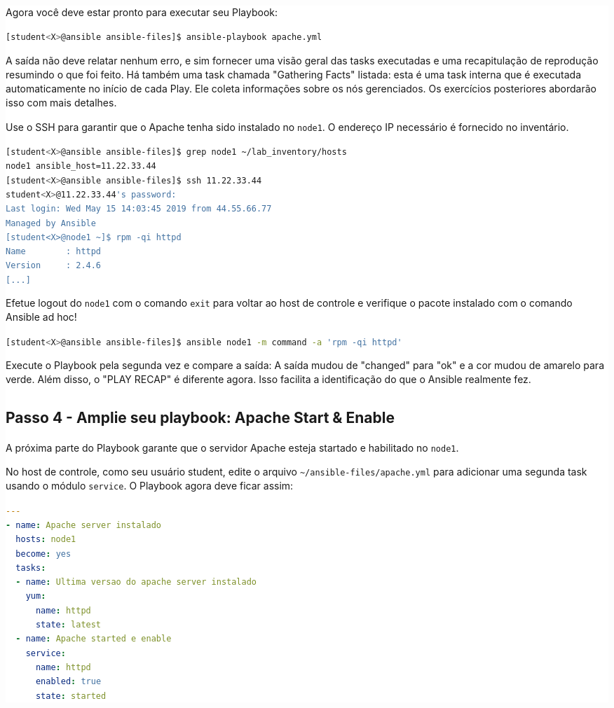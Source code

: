 Agora você deve estar pronto para executar seu Playbook:

```bash
[student<X>@ansible ansible-files]$ ansible-playbook apache.yml
```
A saída não deve relatar nenhum erro, e sim fornecer uma visão geral das tasks executadas e uma recapitulação de reprodução resumindo o que foi feito. Há também uma task chamada "Gathering Facts" listada: esta é uma task interna que é executada automaticamente no início de cada Play. Ele coleta informações sobre os nós gerenciados. Os exercícios posteriores abordarão isso com mais detalhes.

Use o SSH para garantir que o Apache tenha sido instalado no `node1`. O endereço IP necessário é fornecido no inventário.

```bash
[student<X>@ansible ansible-files]$ grep node1 ~/lab_inventory/hosts
node1 ansible_host=11.22.33.44
[student<X>@ansible ansible-files]$ ssh 11.22.33.44
student<X>@11.22.33.44's password:
Last login: Wed May 15 14:03:45 2019 from 44.55.66.77
Managed by Ansible
[student<X>@node1 ~]$ rpm -qi httpd
Name        : httpd
Version     : 2.4.6
[...]
```

Efetue logout do `node1` com o comando `exit` para voltar ao host de controle e verifique o pacote instalado com o comando Ansible ad hoc\!

```bash
[student<X>@ansible ansible-files]$ ansible node1 -m command -a 'rpm -qi httpd'
```

Execute o Playbook pela segunda vez e compare a saída: A saída mudou de "changed" para "ok" e a cor mudou de amarelo para verde. Além disso, o "PLAY RECAP" é diferente agora. Isso facilita a identificação do que o Ansible realmente fez.

## Passo 4 - Amplie seu playbook: Apache Start & Enable

A próxima parte do Playbook garante que o servidor Apache esteja startado e habilitado no `node1`.

No host de controle, como seu usuário student, edite o arquivo `~/ansible-files/apache.yml` para adicionar uma segunda task usando o módulo `service`. O Playbook agora deve ficar assim:

```yaml
---
- name: Apache server instalado
  hosts: node1
  become: yes
  tasks:
  - name: Ultima versao do apache server instalado
    yum:
      name: httpd
      state: latest
  - name: Apache started e enable
    service:
      name: httpd
      enabled: true
      state: started
```
